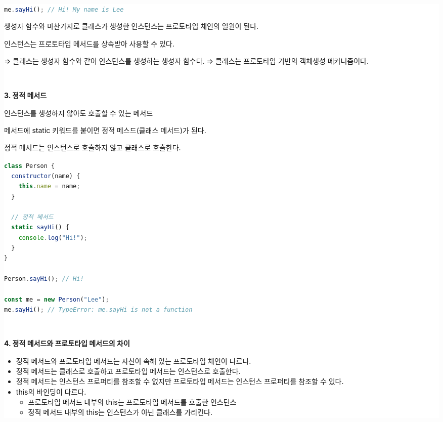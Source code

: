 ```js
me.sayHi(); // Hi! My name is Lee
```

생성자 함수와 마찬가지로 클래스가 생성한 인스턴스는 프로토타입 체인의 일원이 된다.

인스턴스는 프로토타입 메서드를 상속받아 사용할 수 있다.

⇒ 클래스는 생성자 함수와 같이 인스턴스를 생성하는 생성자 함수다.
⇒ 클래스는 프로토타입 기반의 객체생성 메커니즘이다.

<br />

**3. 정적 메서드**

인스턴스를 생성하지 않아도 호출할 수 있는 메서드

메서드에 static 키워드를 붙이면 정적 메스드(클래스 메서드)가 된다.

정적 메서드는 인스턴스로 호출하지 않고 클래스로 호출한다.

```js
class Person {
  constructor(name) {
    this.name = name;
  }

  // 정적 메서드
  static sayHi() {
    console.log("Hi!");
  }
}

Person.sayHi(); // Hi!

const me = new Person("Lee");
me.sayHi(); // TypeError: me.sayHi is not a function
```

<br />

**4. 정적 메서드와 프로토타입 메서드의 차이**

- 정적 메서드와 프로토타입 메서드는 자신이 속해 있는 프로토타입 체인이 다르다.
- 정적 메서드는 클래스로 호출하고 프로토타입 메서드는 인스턴스로 호출한다.
- 정적 메서드는 인스턴스 프로퍼티를 참조할 수 없지만 프로토타입 메서드는 인스턴스 프로퍼티를 참조할 수 있다.
- this의 바인딩이 다르다.
  - 프로토타입 메서드 내부의 this는 프로토타입 메서드를 호출한 인스턴스
  - 정적 메서드 내부의 this는 인스턴스가 아닌 클래스를 가리킨다.

